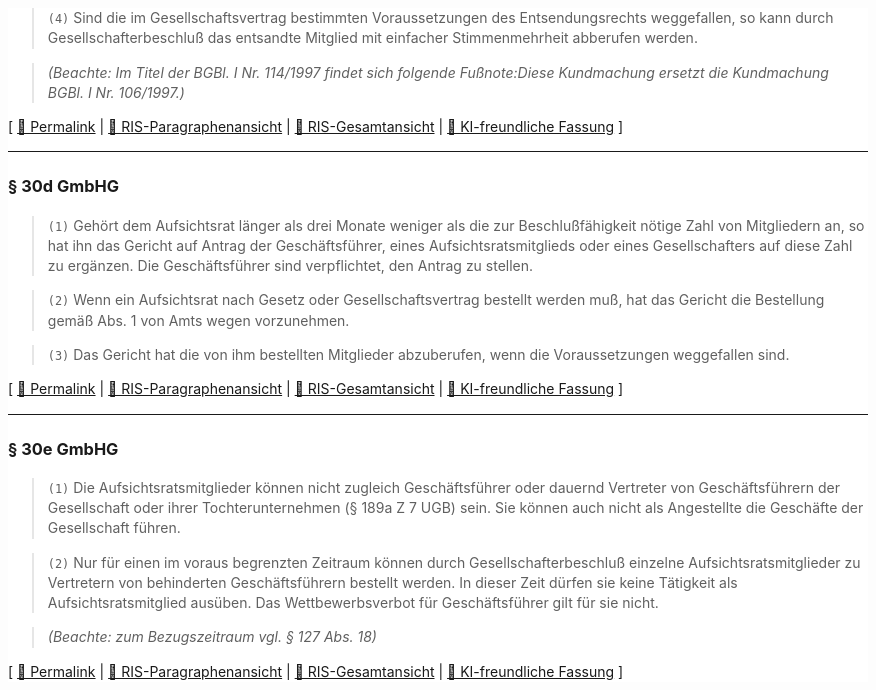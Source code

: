 > `(4)` Sind die im Gesellschaftsvertrag bestimmten Voraussetzungen des Entsendungsrechts weggefallen, so kann durch Gesellschafterbeschluß das entsandte Mitglied mit einfacher Stimmenmehrheit abberufen werden\.

> *\(Beachte: Im Titel der BGBl\. I Nr\. 114/1997 findet sich folgende Fußnote:Diese Kundmachung ersetzt die Kundmachung BGBl\. I Nr\. 106/1997\.\)*

\[ [🔗 Permalink](https://github.com/clairexen/LawAT/blob/main/files/BG.GmbHG.md#-30c-gmbhg) | [📜 RIS-Paragraphenansicht](http://www.ris.bka.gv.at/NormDokument.wxe?Abfrage=Bundesnormen&Gesetzesnummer=None&Paragraf=30c) | [📖 RIS-Gesamtansicht](https://www.ris.bka.gv.at/GeltendeFassung.wxe?Abfrage=Bundesnormen&Gesetzesnummer=10001720#MainContent_DocumentRepeater_BundesnormenCompleteNormDocumentData_38_TextContainer_38) | [🤖 KI-freundliche Fassung](https://github.com/clairexen/LawAT/blob/main/files/BG.GmbHG.003.md#-30c-gmbhg) \]

----

### § 30d GmbHG

> `(1)` Gehört dem Aufsichtsrat länger als drei Monate weniger als die zur Beschlußfähigkeit nötige Zahl von Mitgliedern an, so hat ihn das Gericht auf Antrag der Geschäftsführer, eines Aufsichtsratsmitglieds oder eines Gesellschafters auf diese Zahl zu ergänzen\. Die Geschäftsführer sind verpflichtet, den Antrag zu stellen\.

> `(2)` Wenn ein Aufsichtsrat nach Gesetz oder Gesellschaftsvertrag bestellt werden muß, hat das Gericht die Bestellung gemäß Abs\. 1 von Amts wegen vorzunehmen\.

> `(3)` Das Gericht hat die von ihm bestellten Mitglieder abzuberufen, wenn die Voraussetzungen weggefallen sind\.

\[ [🔗 Permalink](https://github.com/clairexen/LawAT/blob/main/files/BG.GmbHG.md#-30d-gmbhg) | [📜 RIS-Paragraphenansicht](http://www.ris.bka.gv.at/NormDokument.wxe?Abfrage=Bundesnormen&Gesetzesnummer=None&Paragraf=30d) | [📖 RIS-Gesamtansicht](https://www.ris.bka.gv.at/GeltendeFassung.wxe?Abfrage=Bundesnormen&Gesetzesnummer=10001720#MainContent_DocumentRepeater_BundesnormenCompleteNormDocumentData_39_TextContainer_39) | [🤖 KI-freundliche Fassung](https://github.com/clairexen/LawAT/blob/main/files/BG.GmbHG.003.md#-30d-gmbhg) \]

----

### § 30e GmbHG

> `(1)` Die Aufsichtsratsmitglieder können nicht zugleich Geschäftsführer oder dauernd Vertreter von Geschäftsführern der Gesellschaft oder ihrer Tochterunternehmen \(§ 189a Z 7 UGB\) sein\. Sie können auch nicht als Angestellte die Geschäfte der Gesellschaft führen\.

> `(2)` Nur für einen im voraus begrenzten Zeitraum können durch Gesellschafterbeschluß einzelne Aufsichtsratsmitglieder zu Vertretern von behinderten Geschäftsführern bestellt werden\. In dieser Zeit dürfen sie keine Tätigkeit als Aufsichtsratsmitglied ausüben\. Das Wettbewerbsverbot für Geschäftsführer gilt für sie nicht\.

> *\(Beachte: zum Bezugszeitraum vgl\. § 127 Abs\. 18\)*

\[ [🔗 Permalink](https://github.com/clairexen/LawAT/blob/main/files/BG.GmbHG.md#-30e-gmbhg) | [📜 RIS-Paragraphenansicht](http://www.ris.bka.gv.at/NormDokument.wxe?Abfrage=Bundesnormen&Gesetzesnummer=None&Paragraf=30e) | [📖 RIS-Gesamtansicht](https://www.ris.bka.gv.at/GeltendeFassung.wxe?Abfrage=Bundesnormen&Gesetzesnummer=10001720#MainContent_DocumentRepeater_BundesnormenCompleteNormDocumentData_40_TextContainer_40) | [🤖 KI-freundliche Fassung](https://github.com/clairexen/LawAT/blob/main/files/BG.GmbHG.003.md#-30e-gmbhg) \]
